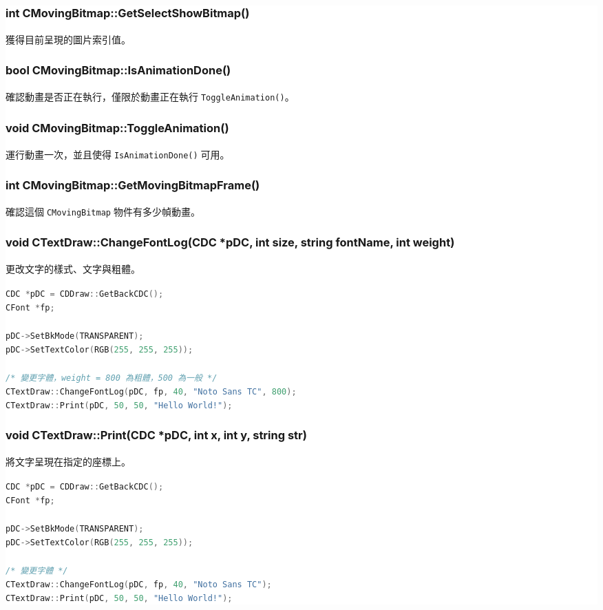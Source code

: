 

### int CMovingBitmap::GetSelectShowBitmap()

獲得目前呈現的圖片索引值。



### bool CMovingBitmap::IsAnimationDone()

確認動畫是否正在執行，僅限於動畫正在執行 `ToggleAnimation()`。



### void  CMovingBitmap::ToggleAnimation()

運行動畫一次，並且使得 `IsAnimationDone()` 可用。



### int CMovingBitmap::GetMovingBitmapFrame()

確認這個 `CMovingBitmap` 物件有多少幀動畫。



### void CTextDraw::ChangeFontLog(CDC *pDC, int size, string fontName, int weight)

更改文字的樣式、文字與粗體。

```cpp
CDC *pDC = CDDraw::GetBackCDC();
CFont *fp;

pDC->SetBkMode(TRANSPARENT);
pDC->SetTextColor(RGB(255, 255, 255));

/* 變更字體，weight = 800 為粗體，500 為一般 */
CTextDraw::ChangeFontLog(pDC, fp, 40, "Noto Sans TC", 800);
CTextDraw::Print(pDC, 50, 50, "Hello World!");
```



### void CTextDraw::Print(CDC *pDC, int x, int y, string str)

將文字呈現在指定的座標上。

```cpp
CDC *pDC = CDDraw::GetBackCDC();
CFont *fp;

pDC->SetBkMode(TRANSPARENT);
pDC->SetTextColor(RGB(255, 255, 255));

/* 變更字體 */
CTextDraw::ChangeFontLog(pDC, fp, 40, "Noto Sans TC");
CTextDraw::Print(pDC, 50, 50, "Hello World!");
```
